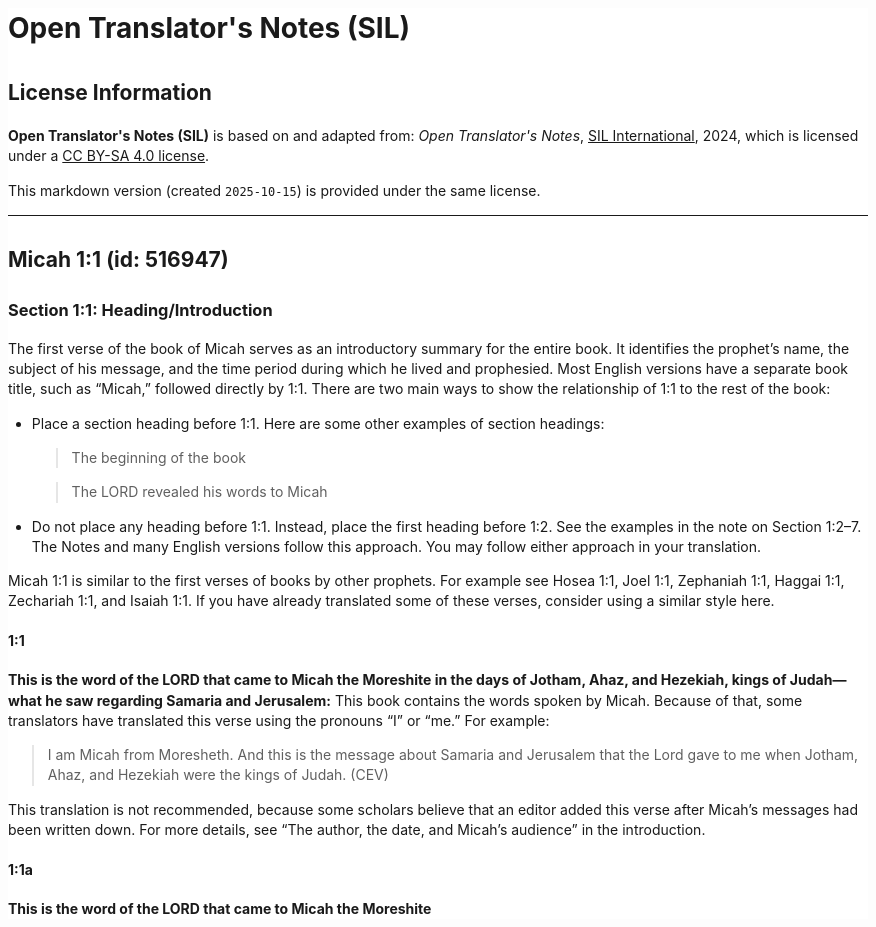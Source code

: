 # Open Translator's Notes (SIL)

## License Information

**Open Translator's Notes (SIL)** is based on and adapted from: _Open Translator's Notes_, [SIL International](https://opentn.bible), 2024, which is licensed under a [CC BY-SA 4.0 license](https://creativecommons.org/licenses/by-sa/4.0/legalcode.en).

This markdown version (created `2025-10-15`) is provided under the same license.



--------------------------------

## Micah 1:1 (id: 516947)

### Section 1:1: Heading/Introduction

The first verse of the book of Micah serves as an introductory summary for the entire book. It identifies the prophet’s name, the subject of his message, and the time period during which he lived and prophesied. Most English versions have a separate book title, such as “Micah,” followed directly by 1:1\. There are two main ways to show the relationship of 1:1 to the rest of the book:

* Place a section heading before 1:1\. Here are some other examples of section headings:

    > The beginning of the book

    > The LORD revealed his words to Micah

* Do not place any heading before 1:1\. Instead, place the first heading before 1:2\. See the examples in the note on Section 1:2–7\. The Notes and many English versions follow this approach. You may follow either approach in your translation.

Micah 1:1 is similar to the first verses of books by other prophets. For example see Hosea 1:1, Joel 1:1, Zephaniah 1:1, Haggai 1:1, Zechariah 1:1, and Isaiah 1:1\. If you have already translated some of these verses, consider using a similar style here.

#### 1:1

**This is the word of the LORD that came to Micah the Moreshite in the days of Jotham, Ahaz, and Hezekiah, kings of Judah—what he saw regarding Samaria and Jerusalem:** This book contains the words spoken by Micah. Because of that, some translators have translated this verse using the pronouns “I” or “me.” For example:

> I am Micah from Moresheth. And this is the message about Samaria and Jerusalem that the Lord gave to me when Jotham, Ahaz, and Hezekiah were the kings of Judah. (CEV)

This translation is not recommended, because some scholars believe that an editor added this verse after Micah’s messages had been written down. For more details, see “The author, the date, and Micah’s audience” in the introduction.

#### 1:1a

**This is the word of the LORD that came to Micah the Moreshite**
